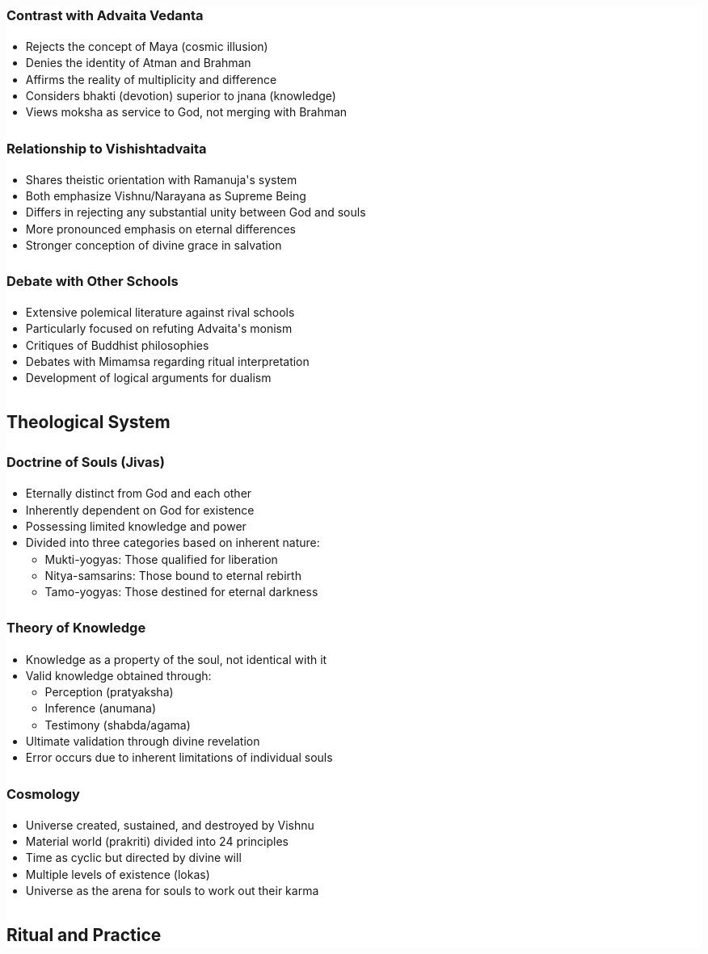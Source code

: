 ### Contrast with Advaita Vedanta
- Rejects the concept of Maya (cosmic illusion)
- Denies the identity of Atman and Brahman
- Affirms the reality of multiplicity and difference
- Considers bhakti (devotion) superior to jnana (knowledge)
- Views moksha as service to God, not merging with Brahman

### Relationship to Vishishtadvaita
- Shares theistic orientation with Ramanuja's system
- Both emphasize Vishnu/Narayana as Supreme Being
- Differs in rejecting any substantial unity between God and souls
- More pronounced emphasis on eternal differences
- Stronger conception of divine grace in salvation

### Debate with Other Schools
- Extensive polemical literature against rival schools
- Particularly focused on refuting Advaita's monism
- Critiques of Buddhist philosophies
- Debates with Mimamsa regarding ritual interpretation
- Development of logical arguments for dualism

## Theological System

### Doctrine of Souls (Jivas)
- Eternally distinct from God and each other
- Inherently dependent on God for existence
- Possessing limited knowledge and power
- Divided into three categories based on inherent nature:
  - Mukti-yogyas: Those qualified for liberation
  - Nitya-samsarins: Those bound to eternal rebirth
  - Tamo-yogyas: Those destined for eternal darkness

### Theory of Knowledge
- Knowledge as a property of the soul, not identical with it
- Valid knowledge obtained through:
  - Perception (pratyaksha)
  - Inference (anumana)
  - Testimony (shabda/agama)
- Ultimate validation through divine revelation
- Error occurs due to inherent limitations of individual souls

### Cosmology
- Universe created, sustained, and destroyed by Vishnu
- Material world (prakriti) divided into 24 principles
- Time as cyclic but directed by divine will
- Multiple levels of existence (lokas)
- Universe as the arena for souls to work out their karma

## Ritual and Practice
